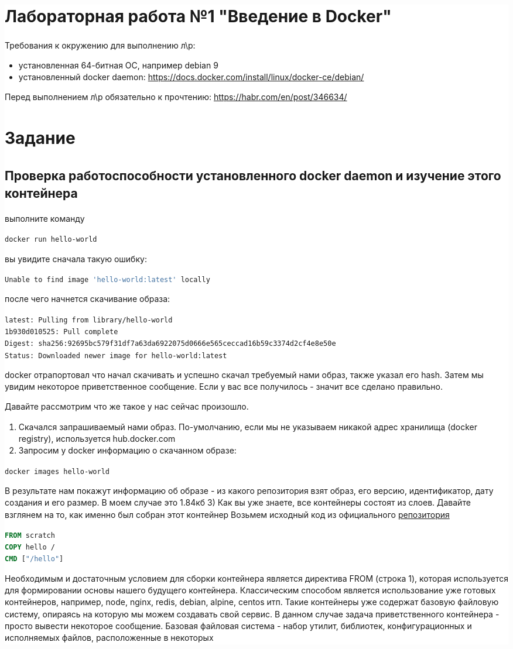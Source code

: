 # Лабораторная работа №1 "Введение в Docker"

Требования к окружению для выполнению л\р:
- установленная 64-битная ОС, например debian 9
- установленный docker daemon: https://docs.docker.com/install/linux/docker-ce/debian/

Перед выполнением л\р обязательно к прочтению: https://habr.com/en/post/346634/

# Задание

## Проверка работоспособности установленного docker daemon и изучение этого контейнера

выполните команду
```bash
docker run hello-world
```

вы увидите сначала такую ошибку:
```bash
Unable to find image 'hello-world:latest' locally
```
            
после чего начнется скачивание образа:
```bash
latest: Pulling from library/hello-world
1b930d010525: Pull complete 
Digest: sha256:92695bc579f31df7a63da6922075d0666e565ceccad16b59c3374d2cf4e8e50e
Status: Downloaded newer image for hello-world:latest
```
docker отрапортовал что начал скачивать и успешно скачал требуемый нами образ, также указал его hash. Затем мы увидим
некоторое приветственное сообщение. Если у вас все получилось - значит все сделано правильно.

Давайте рассмотрим что же такое у нас сейчас произошло.
1) Скачался запрашиваемый нами образ. По-умолчанию, если мы не указываем никакой адрес хранилища (docker registry),
используется hub.docker.com
2) Запросим у docker информацию о скачанном образе:
```bash
docker images hello-world
```
В результате нам покажут информацию об образе - из какого репозитория взят образ, его версию, идентификатор, дату создания
и его размер. В моем случае это 1.84кб
3) Как вы уже знаете, все контейнеры состоят из слоев. Давайте взглянем на то, как именно был собран этот контейнер
Возьмем исходный код из официального 
[репозитория](https://github.com/docker-library/hello-world/blob/master/amd64/hello-world/Dockerfile)
```dockerfile
FROM scratch
COPY hello /
CMD ["/hello"]
```
Необходимым и достаточным условием для сборки контейнера является директива FROM (строка 1), 
которая используется для формировании основы нашего будущего контейнера. Классическим способом является использование
уже готовых контейнеров, например, node, nginx, redis, debian, alpine, centos итп. Такие контейнеры уже содержат 
базовую файловую систему, опираясь на которую мы можем создавать свой сервис.
В данном случае задача приветственного контейнера - просто вывести некоторое сообщение.
Базовая файловая система - набор утилит, библиотек, конфигурационных и исполняемых файлов, расположенные в некоторых